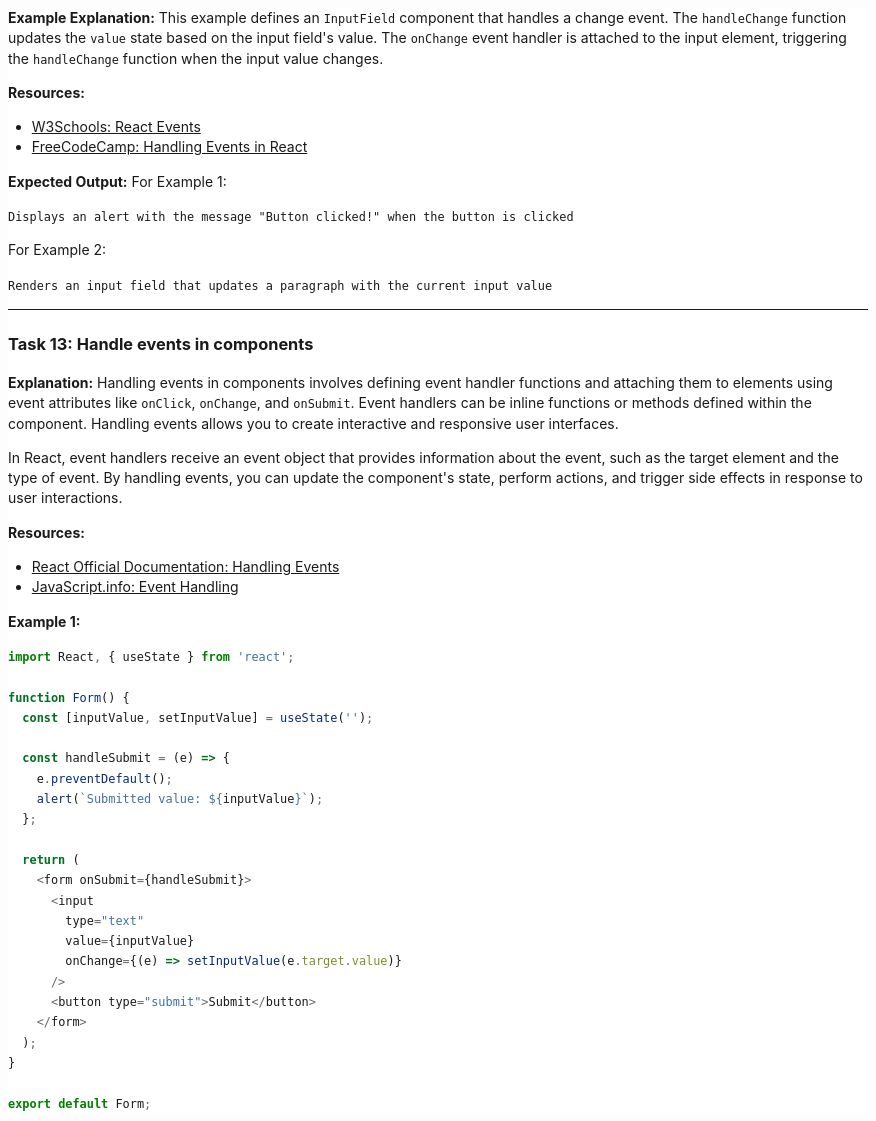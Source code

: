 **Example Explanation:**
This example defines an `InputField` component that handles a change event. The `handleChange` function updates the `value` state based on the input field's value. The `onChange` event handler is attached to the input element, triggering the `handleChange` function when the input value changes.

**Resources:**
- [W3Schools: React Events](https://www.w3schools.com/react/react_events.asp)
- [FreeCodeCamp: Handling Events in React](https://www.freecodecamp.org/news/handling-events-in-react/)

**Expected Output:**
For Example 1:
```
Displays an alert with the message "Button clicked!" when the button is clicked
```
For Example 2:
```
Renders an input field that updates a paragraph with the current input value
```

---

### Task 13: Handle events in components

**Explanation:**
Handling events in components involves defining event handler functions and attaching them to elements using event attributes like `onClick`, `onChange`, and `onSubmit`. Event handlers can be inline functions or methods defined within the component. Handling events allows you to create interactive and responsive user interfaces.

In React, event handlers receive an event object that provides information about the event, such as the target element and the type of event. By handling events, you can update the component's state, perform actions, and trigger side effects in response to user interactions.

**Resources:**
- [React Official Documentation: Handling Events](https://reactjs.org/docs/handling-events.html)
- [JavaScript.info: Event Handling](https://javascript.info/events)

**Example 1:**
```javascript
import React, { useState } from 'react';

function Form() {
  const [inputValue, setInputValue] = useState('');

  const handleSubmit = (e) => {
    e.preventDefault();
    alert(`Submitted value: ${inputValue}`);
  };

  return (
    <form onSubmit={handleSubmit}>
      <input
        type="text"
        value={inputValue}
        onChange={(e) => setInputValue(e.target.value)}
      />
      <button type="submit">Submit</button>
    </form>
  );
}

export default Form;
```
